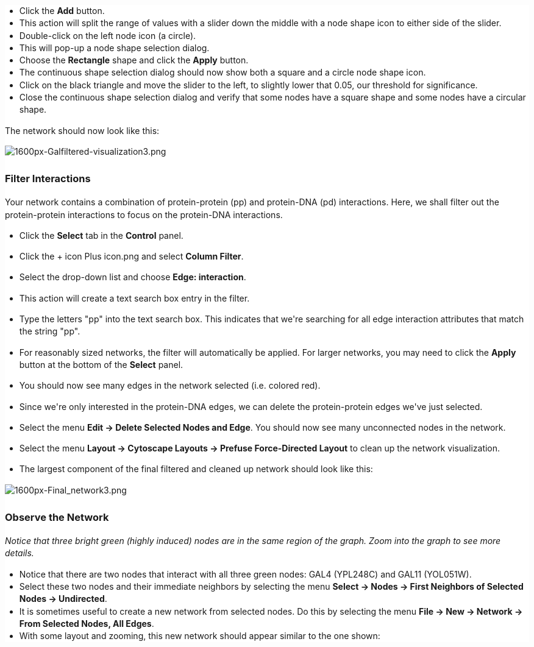 - Click the **Add** button.
- This action will split the range of values with a slider down the middle with a node shape icon to either side of the slider.
- Double-click on the left node icon (a circle).
- This will pop-up a node shape selection dialog.
- Choose the **Rectangle** shape and click the **Apply** button.
- The continuous shape selection dialog should now show both a square and a circle node shape icon.
- Click on the black triangle and move the slider to the left, to slightly lower that 0.05, our threshold for significance.
- Close the continuous shape selection dialog and verify that some nodes have a square shape and some nodes have a circular shape.

The network should now look like this:

![1600px-Galfiltered-visualization3.png](_static/images/Tutorials/1600px-Galfiltered-visualization3.png)

### Filter Interactions
Your network contains a combination of protein-protein (pp) and protein-DNA (pd) interactions. Here, we shall filter out the protein-protein interactions to focus on the protein-DNA interactions.

- Click the **Select** tab in the **Control** panel.
- Click the + icon Plus icon.png and select **Column Filter**.
- Select the drop-down list and choose **Edge: interaction**.
- This action will create a text search box entry in the filter.
- Type the letters "pp" into the text search box. This indicates that we're searching for all edge interaction attributes that match the string "pp".
- For reasonably sized networks, the filter will automatically be applied. For larger networks, you may need to click the **Apply** button at the bottom of the **Select** panel.


- You should now see many edges in the network selected (i.e. colored red).
- Since we're only interested in the protein-DNA edges, we can delete the protein-protein edges we've just selected.
- Select the menu **Edit → Delete Selected Nodes and Edge**. You should now see many unconnected nodes in the network.
- Select the menu **Layout → Cytoscape Layouts → Prefuse Force-Directed Layout** to clean up the network visualization.
- The largest component of the final filtered and cleaned up network should look like this:

![1600px-Final_network3.png](_static/images/Tutorials/1600px-Final_network3.png)

### Observe the Network
*Notice that three bright green (highly induced) nodes are in the same region of the graph. Zoom into the graph to see more details.*

- Notice that there are two nodes that interact with all three green nodes: GAL4 (YPL248C) and GAL11 (YOL051W).
- Select these two nodes and their immediate neighbors by selecting the menu **Select → Nodes → First Neighbors of Selected Nodes → Undirected**.
- It is sometimes useful to create a new network from selected nodes. Do this by selecting the menu **File → New → Network → From Selected Nodes, All Edges**.
- With some layout and zooming, this new network should appear similar to the one shown:

